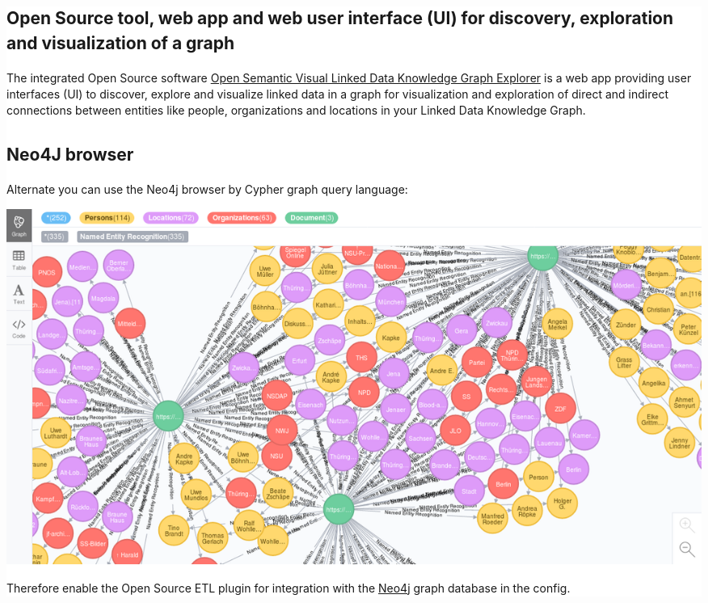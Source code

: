 ## Open Source tool, web app and web user interface (UI) for discovery, exploration and visualization of a graph



The integrated Open Source software [Open Semantic Visual Linked Data Knowledge Graph Explorer](../../../graph-explorer) is a web app providing user interfaces (UI) to discover, explore and visualize linked data in a graph for visualization and exploration of direct and indirect connections between entities like people, organizations and locations in your Linked Data Knowledge Graph.


## Neo4J browser


Alternate you can use the Neo4j browser by Cypher graph query language:

![](../../../screenshots/graph.png)


Therefore enable the Open Source ETL plugin for integration with the [Neo4j](https://neo4j.com) graph database in the config.